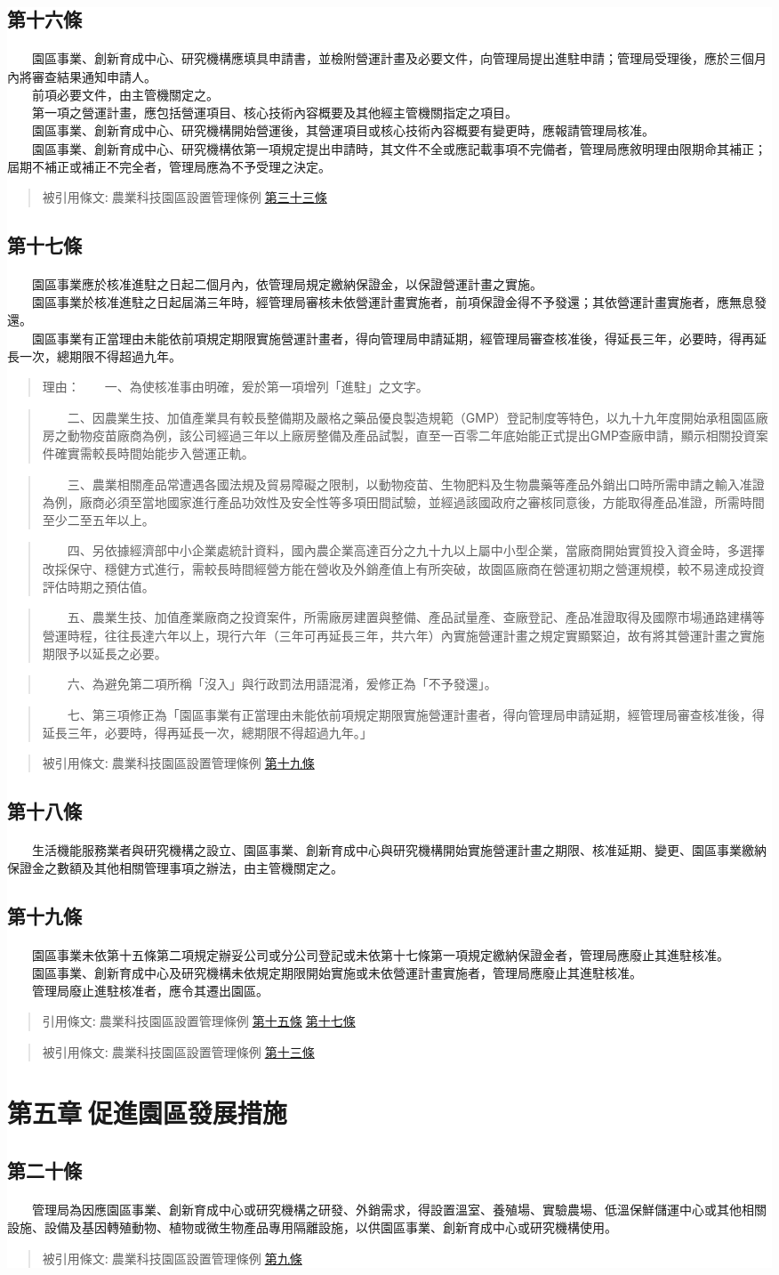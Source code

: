 

第十六條 
---------
　　園區事業、創新育成中心、研究機構應填具申請書，並檢附營運計畫及必要文件，向管理局提出進駐申請；管理局受理後，應於三個月內將審查結果通知申請人。  
　　前項必要文件，由主管機關定之。  
　　第一項之營運計畫，應包括營運項目、核心技術內容概要及其他經主管機關指定之項目。  
　　園區事業、創新育成中心、研究機構開始營運後，其營運項目或核心技術內容概要有變更時，應報請管理局核准。  
　　園區事業、創新育成中心、研究機構依第一項規定提出申請時，其文件不全或應記載事項不完備者，管理局應敘明理由限期命其補正；屆期不補正或補正不完全者，管理局應為不予受理之決定。  
> 被引用條文: 農業科技園區設置管理條例 [第三十三條](../../人事其他/組織編制/農業科技園區設置管理條例.md#第三十三條-)



第十七條 
---------
　　園區事業應於核准進駐之日起二個月內，依管理局規定繳納保證金，以保證營運計畫之實施。  
　　園區事業於核准進駐之日起屆滿三年時，經管理局審核未依營運計畫實施者，前項保證金得不予發還；其依營運計畫實施者，應無息發還。  
　　園區事業有正當理由未能依前項規定期限實施營運計畫者，得向管理局申請延期，經管理局審查核准後，得延長三年，必要時，得再延長一次，總期限不得超過九年。  
> 理由：　　一、為使核准事由明確，爰於第一項增列「進駐」之文字。

> 　　二、因農業生技、加值產業具有較長整備期及嚴格之藥品優良製造規範（GMP）登記制度等特色，以九十九年度開始承租園區廠房之動物疫苗廠商為例，該公司經過三年以上廠房整備及產品試製，直至一百零二年底始能正式提出GMP查廠申請，顯示相關投資案件確實需較長時間始能步入營運正軌。

> 　　三、農業相關產品常遭遇各國法規及貿易障礙之限制，以動物疫苗、生物肥料及生物農藥等產品外銷出口時所需申請之輸入准證為例，廠商必須至當地國家進行產品功效性及安全性等多項田間試驗，並經過該國政府之審核同意後，方能取得產品准證，所需時間至少二至五年以上。

> 　　四、另依據經濟部中小企業處統計資料，國內農企業高達百分之九十九以上屬中小型企業，當廠商開始實質投入資金時，多選擇改採保守、穩健方式進行，需較長時間經營方能在營收及外銷產值上有所突破，故園區廠商在營運初期之營運規模，較不易達成投資評估時期之預估值。

> 　　五、農業生技、加值產業廠商之投資案件，所需廠房建置與整備、產品試量產、查廠登記、產品准證取得及國際市場通路建構等營運時程，往往長達六年以上，現行六年（三年可再延長三年，共六年）內實施營運計畫之規定實顯緊迫，故有將其營運計畫之實施期限予以延長之必要。

> 　　六、為避免第二項所稱「沒入」與行政罰法用語混淆，爰修正為「不予發還」。

> 　　七、第三項修正為「園區事業有正當理由未能依前項規定期限實施營運計畫者，得向管理局申請延期，經管理局審查核准後，得延長三年，必要時，得再延長一次，總期限不得超過九年。」

> 被引用條文: 農業科技園區設置管理條例 [第十九條](../../人事其他/組織編制/農業科技園區設置管理條例.md#第十九條-)



第十八條 
---------
　　生活機能服務業者與研究機構之設立、園區事業、創新育成中心與研究機構開始實施營運計畫之期限、核准延期、變更、園區事業繳納保證金之數額及其他相關管理事項之辦法，由主管機關定之。  


第十九條 
---------
　　園區事業未依第十五條第二項規定辦妥公司或分公司登記或未依第十七條第一項規定繳納保證金者，管理局應廢止其進駐核准。  
　　園區事業、創新育成中心及研究機構未依規定期限開始實施或未依營運計畫實施者，管理局應廢止其進駐核准。  
　　管理局廢止進駐核准者，應令其遷出園區。  
> 引用條文: 農業科技園區設置管理條例 [第十五條](../../人事其他/組織編制/農業科技園區設置管理條例.md#第十五條-) [第十七條](../../人事其他/組織編制/農業科技園區設置管理條例.md#第十七條-)

> 被引用條文: 農業科技園區設置管理條例 [第十三條](../../人事其他/組織編制/農業科技園區設置管理條例.md#第十三條-)



第五章  促進園區發展措施
========================
第二十條 
---------
　　管理局為因應園區事業、創新育成中心或研究機構之研發、外銷需求，得設置溫室、養殖場、實驗農場、低溫保鮮儲運中心或其他相關設施、設備及基因轉殖動物、植物或微生物產品專用隔離設施，以供園區事業、創新育成中心或研究機構使用。  
> 被引用條文: 農業科技園區設置管理條例 [第九條](../../人事其他/組織編制/農業科技園區設置管理條例.md#第九條-)
